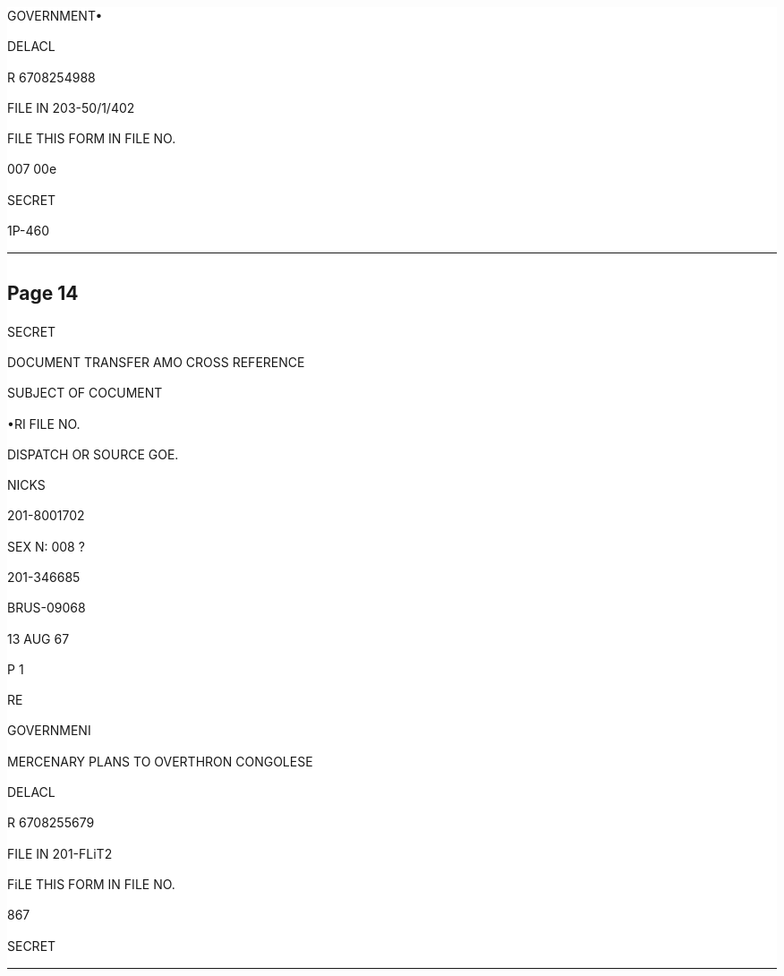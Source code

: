 GOVERNMENT•

DELACL

R 6708254988

FILE IN 203-50/1/402

FILE THIS FORM IN FILE NO.

007 00e

SECRET

1P-460

---

## Page 14

SECRET

DOCUMENT TRANSFER AMO CROSS REFERENCE

SUBJECT OF COCUMENT

•RI FILE NO.

DISPATCH OR SOURCE GOE.

NICKS

201-8001702

SEX N: 008 ?

201-346685

BRUS-09068

13 AUG 67

P 1

RE

GOVERNMENI

MERCENARY PLANS TO OVERTHRON CONGOLESE

DELACL

R 6708255679

FILE IN 201-FLiT2

FiLE THIS FORM IN FILE NO.

867

SECRET

---
